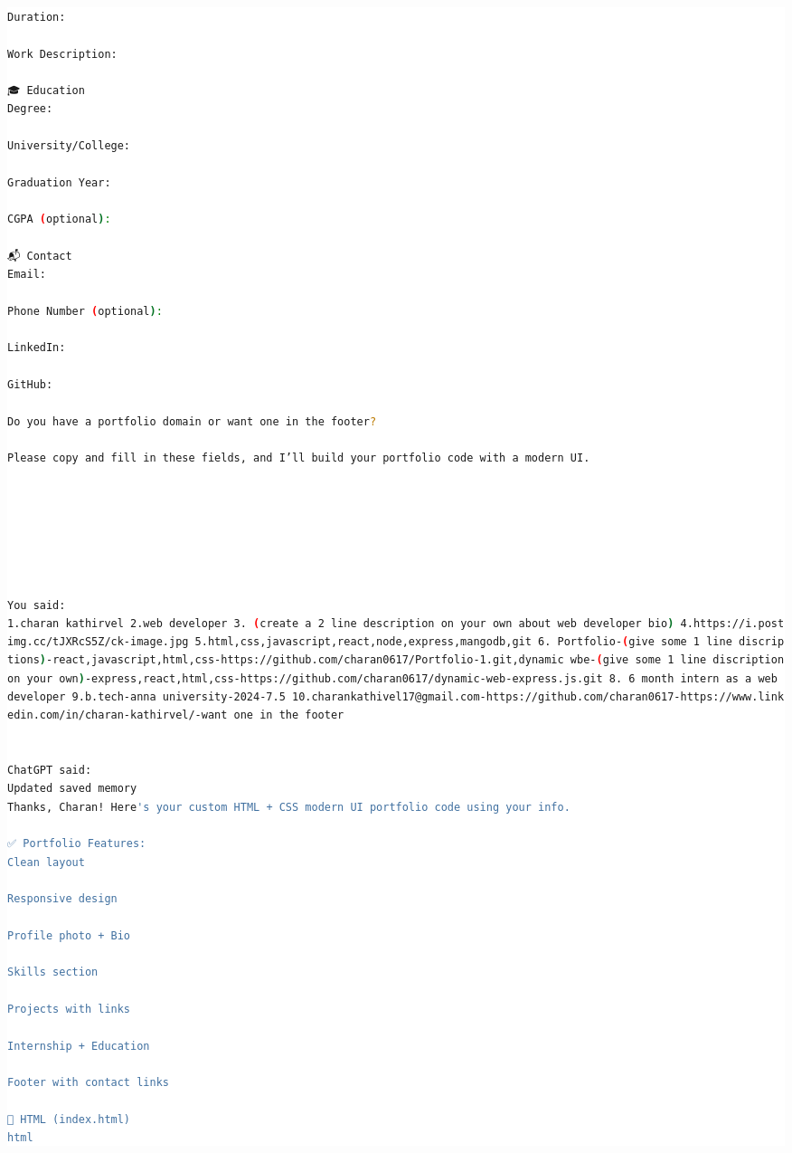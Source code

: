    ```bash
Duration:

Work Description:

🎓 Education
Degree:

University/College:

Graduation Year:

CGPA (optional):

📬 Contact
Email:

Phone Number (optional):

LinkedIn:

GitHub:

Do you have a portfolio domain or want one in the footer?

Please copy and fill in these fields, and I’ll build your portfolio code with a modern UI.







You said:
1.charan kathirvel 2.web developer 3. (create a 2 line description on your own about web developer bio) 4.https://i.postimg.cc/tJXRcS5Z/ck-image.jpg 5.html,css,javascript,react,node,express,mangodb,git 6. Portfolio-(give some 1 line discriptions)-react,javascript,html,css-https://github.com/charan0617/Portfolio-1.git,dynamic wbe-(give some 1 line discription on your own)-express,react,html,css-https://github.com/charan0617/dynamic-web-express.js.git 8. 6 month intern as a web developer 9.b.tech-anna university-2024-7.5 10.charankathivel17@gmail.com-https://github.com/charan0617-https://www.linkedin.com/in/charan-kathirvel/-want one in the footer


ChatGPT said:
Updated saved memory
Thanks, Charan! Here's your custom HTML + CSS modern UI portfolio code using your info.

✅ Portfolio Features:
Clean layout

Responsive design

Profile photo + Bio

Skills section

Projects with links

Internship + Education

Footer with contact links

🔧 HTML (index.html)
html
   ```